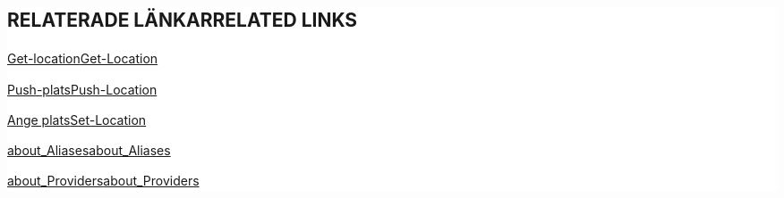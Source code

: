 ## <span data-ttu-id="1f9d0-174">RELATERADE LÄNKAR</span><span class="sxs-lookup"><span data-stu-id="1f9d0-174">RELATED LINKS</span></span>

[<span data-ttu-id="1f9d0-175">Get-location</span><span class="sxs-lookup"><span data-stu-id="1f9d0-175">Get-Location</span></span>](Get-Location.md)

[<span data-ttu-id="1f9d0-176">Push-plats</span><span class="sxs-lookup"><span data-stu-id="1f9d0-176">Push-Location</span></span>](Push-Location.md)

[<span data-ttu-id="1f9d0-177">Ange plats</span><span class="sxs-lookup"><span data-stu-id="1f9d0-177">Set-Location</span></span>](Set-Location.md)

[<span data-ttu-id="1f9d0-178">about_Aliases</span><span class="sxs-lookup"><span data-stu-id="1f9d0-178">about_Aliases</span></span>](../Microsoft.PowerShell.Core/About/about_Aliases.md)

[<span data-ttu-id="1f9d0-179">about_Providers</span><span class="sxs-lookup"><span data-stu-id="1f9d0-179">about_Providers</span></span>](../Microsoft.PowerShell.Core/About/about_Providers.md)

